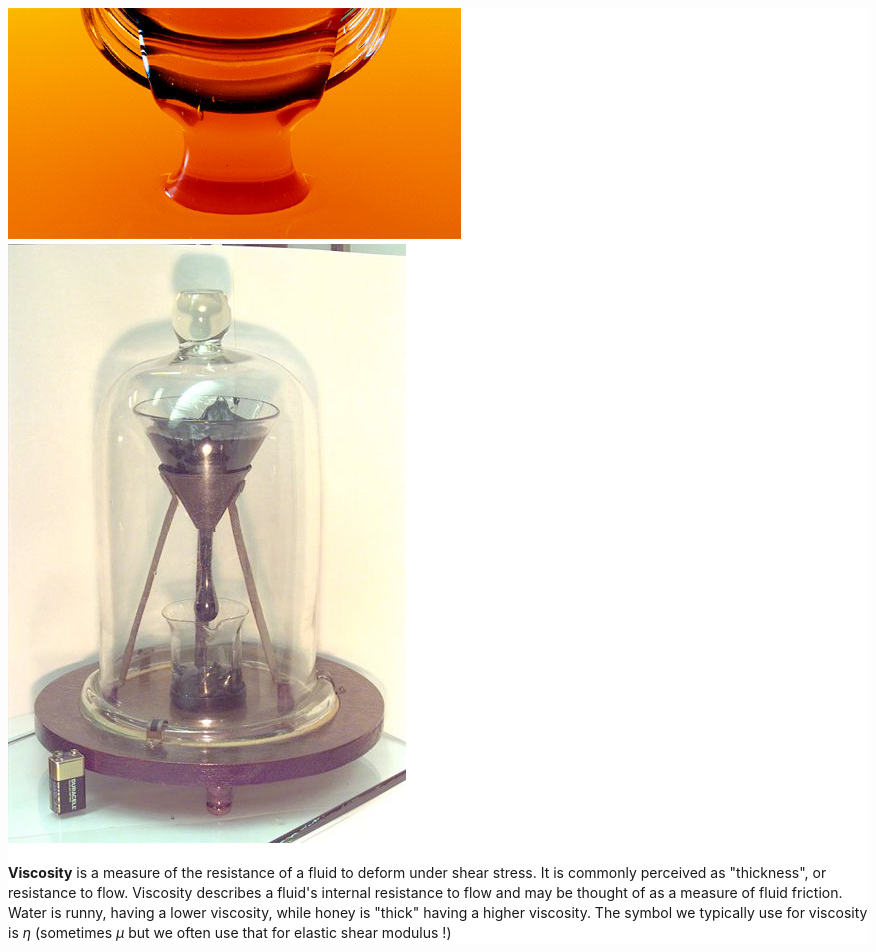 ![Honey](images/GlobalTectonics/Honey.tiff)  
![Tar](images/GlobalTectonics/UQ_PitchDropExperiment.png) 

</center>

**Viscosity** is a measure of the resistance of a fluid to deform under shear stress. It is commonly perceived as "thickness", or resistance to flow. Viscosity describes a fluid's internal resistance to flow and may be thought of as a measure of fluid friction. Water is runny, having a lower viscosity, while honey is "thick" having a higher viscosity. The symbol we typically use for viscosity is $\eta$ (sometimes $\mu$ but we often use that for elastic shear modulus !)
